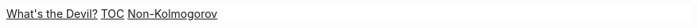 <td style="border: 1px solid color:#0f0f0f;"><a href="../24_freebotherations">What's the Devil?</a></td>
<td style="border: 1px solid color:#0f0f0f; text-align:center;"><a href="../">TOC</a></td>
<td style="border: 1px solid color:#0f0f0f; text-align:right;"><a href="../26_nonkolmogorov">Non-Kolmogorov</a></td>
</tr>
</table>
